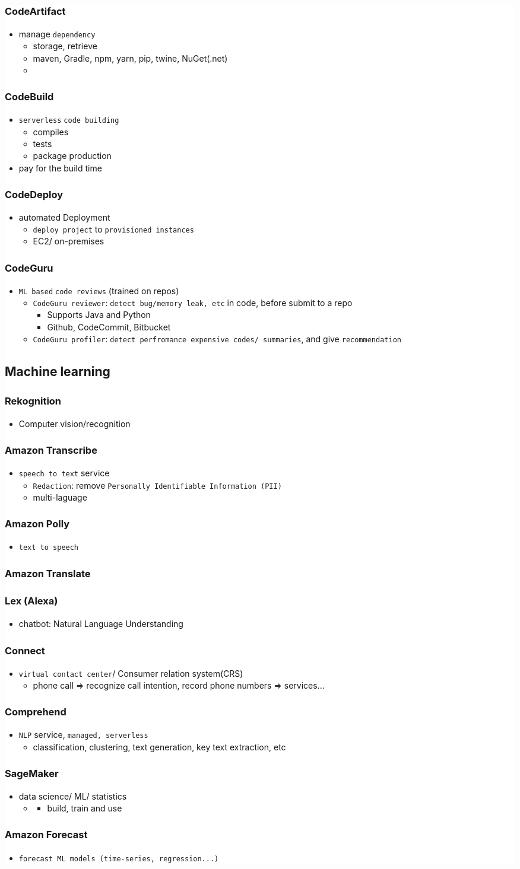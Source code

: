 

### CodeArtifact
-  manage `dependency` 
    - storage, retrieve
    - maven, Gradle, npm, yarn, pip, twine, NuGet(.net)
    - 

### CodeBuild
- `serverless` `code building`
    - compiles 
    - tests
    - package production
- pay for the build time

### CodeDeploy
- automated Deployment  
    - `deploy project` to `provisioned instances`
    - EC2/ on-premises

### CodeGuru
- `ML based` `code reviews` (trained on repos)
    - `CodeGuru reviewer`:  `detect bug/memory leak, etc` in code, before submit to a repo  
        - Supports Java and Python
        - Github, CodeCommit, Bitbucket
    - `CodeGuru profiler`:  `detect perfromance expensive codes/ summaries`, and give `recommendation`

## Machine learning
### Rekognition
- Computer vision/recognition
### Amazon Transcribe
- `speech to text` service
    - `Redaction`: remove `Personally Identifiable Information (PII)` 
    - multi-laguage

### Amazon Polly
- `text to speech`

### Amazon Translate

### Lex (Alexa)
- chatbot: Natural Language Understanding

### Connect
- `virtual contact center`/ Consumer relation system(CRS)
    -  phone call => recognize call intention, record phone numbers => services...

### Comprehend
- `NLP` service, `managed, serverless`
    - classification, clustering, text generation, key text extraction,  etc
### SageMaker
- data science/ ML/ statistics
    - - build, train and use
### Amazon Forecast
- `forecast ML models (time-series, regression...)`
